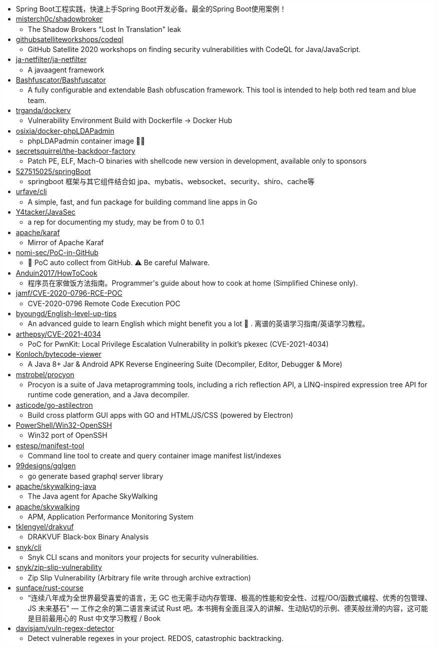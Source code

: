   - Spring Boot工程实践，快速上手Spring Boot开发必备。最全的Spring Boot使用案例！
- [misterch0c/shadowbroker](https://github.com/misterch0c/shadowbroker)
  - The Shadow Brokers "Lost In Translation" leak
- [githubsatelliteworkshops/codeql](https://github.com/githubsatelliteworkshops/codeql)
  - GitHub Satellite 2020 workshops on finding security vulnerabilities with CodeQL for Java/JavaScript.
- [ja-netfilter/ja-netfilter](https://github.com/ja-netfilter/ja-netfilter)
  - A javaagent framework
- [Bashfuscator/Bashfuscator](https://github.com/Bashfuscator/Bashfuscator)
  - A fully configurable and extendable Bash obfuscation framework. This tool is intended to help both red team and blue team.
- [trganda/dockerv](https://github.com/trganda/dockerv)
  - Vulnerability Environment Build with Dockerfile -> Docker Hub
- [osixia/docker-phpLDAPadmin](https://github.com/osixia/docker-phpLDAPadmin)
  - phpLDAPadmin container image 🐳🌴
- [secretsquirrel/the-backdoor-factory](https://github.com/secretsquirrel/the-backdoor-factory)
  - Patch PE, ELF, Mach-O binaries with shellcode new version in development, available only to sponsors
- [527515025/springBoot](https://github.com/527515025/springBoot)
  - springboot 框架与其它组件结合如 jpa、mybatis、websocket、security、shiro、cache等
- [urfave/cli](https://github.com/urfave/cli)
  - A simple, fast, and fun package for building command line apps in Go
- [Y4tacker/JavaSec](https://github.com/Y4tacker/JavaSec)
  - a rep for documenting my study, may be from 0 to 0.1
- [apache/karaf](https://github.com/apache/karaf)
  - Mirror of Apache Karaf
- [nomi-sec/PoC-in-GitHub](https://github.com/nomi-sec/PoC-in-GitHub)
  - 📡 PoC auto collect from GitHub. ⚠️ Be careful Malware.
- [Anduin2017/HowToCook](https://github.com/Anduin2017/HowToCook)
  - 程序员在家做饭方法指南。Programmer's guide about how to cook at home (Simplified Chinese only).
- [jamf/CVE-2020-0796-RCE-POC](https://github.com/jamf/CVE-2020-0796-RCE-POC)
  - CVE-2020-0796 Remote Code Execution POC
- [byoungd/English-level-up-tips](https://github.com/byoungd/English-level-up-tips)
  - An advanced guide to learn English which might benefit you a lot 🎉 .  离谱的英语学习指南/英语学习教程。
- [arthepsy/CVE-2021-4034](https://github.com/arthepsy/CVE-2021-4034)
  - PoC for PwnKit: Local Privilege Escalation Vulnerability in polkit’s pkexec (CVE-2021-4034)
- [Konloch/bytecode-viewer](https://github.com/Konloch/bytecode-viewer)
  - A Java 8+ Jar & Android APK Reverse Engineering Suite (Decompiler, Editor, Debugger & More)
- [mstrobel/procyon](https://github.com/mstrobel/procyon)
  - Procyon is a suite of Java metaprogramming tools, including a rich reflection API, a LINQ-inspired expression tree API for runtime code generation, and a Java decompiler.
- [asticode/go-astilectron](https://github.com/asticode/go-astilectron)
  - Build cross platform GUI apps with GO and HTML/JS/CSS (powered by Electron)
- [PowerShell/Win32-OpenSSH](https://github.com/PowerShell/Win32-OpenSSH)
  - Win32 port of OpenSSH
- [estesp/manifest-tool](https://github.com/estesp/manifest-tool)
  - Command line tool to create and query container image manifest list/indexes
- [99designs/gqlgen](https://github.com/99designs/gqlgen)
  - go generate based graphql server library
- [apache/skywalking-java](https://github.com/apache/skywalking-java)
  - The Java agent for Apache SkyWalking
- [apache/skywalking](https://github.com/apache/skywalking)
  - APM, Application Performance Monitoring System
- [tklengyel/drakvuf](https://github.com/tklengyel/drakvuf)
  - DRAKVUF Black-box Binary Analysis
- [snyk/cli](https://github.com/snyk/cli)
  - Snyk CLI scans and monitors your projects for security vulnerabilities.
- [snyk/zip-slip-vulnerability](https://github.com/snyk/zip-slip-vulnerability)
  - Zip Slip Vulnerability (Arbitrary file write through archive extraction)
- [sunface/rust-course](https://github.com/sunface/rust-course)
  - “连续八年成为全世界最受喜爱的语言，无 GC 也无需手动内存管理、极高的性能和安全性、过程/OO/函数式编程、优秀的包管理、JS 未来基石" — 工作之余的第二语言来试试 Rust 吧。本书拥有全面且深入的讲解、生动贴切的示例、德芙般丝滑的内容，这可能是目前最用心的 Rust 中文学习教程 / Book
- [davisjam/vuln-regex-detector](https://github.com/davisjam/vuln-regex-detector)
  - Detect vulnerable regexes in your project. REDOS, catastrophic backtracking.